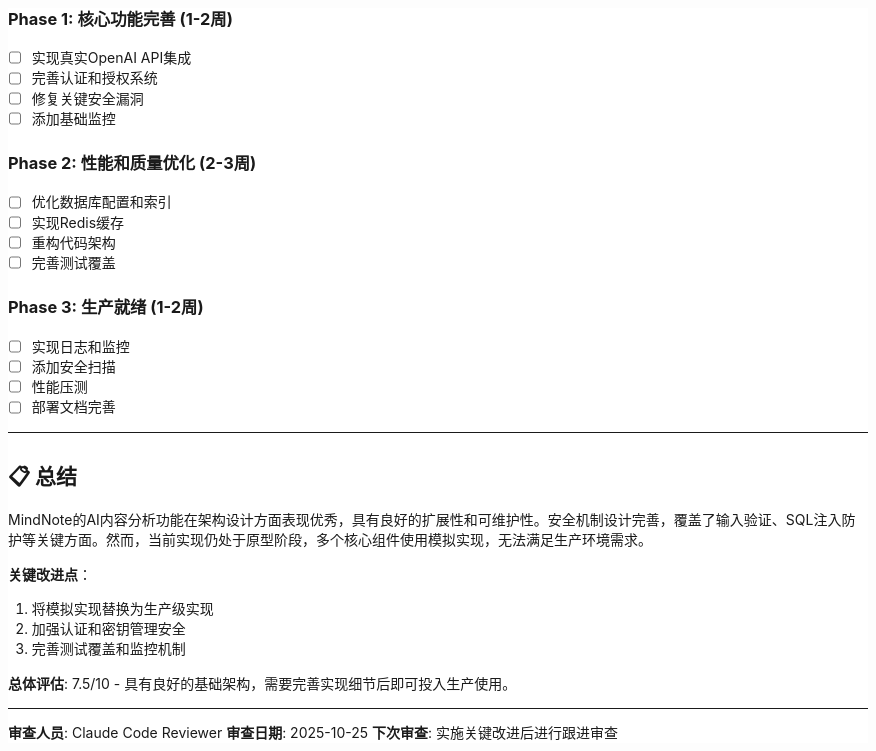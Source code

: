 ### Phase 1: 核心功能完善 (1-2周)
- [ ] 实现真实OpenAI API集成
- [ ] 完善认证和授权系统
- [ ] 修复关键安全漏洞
- [ ] 添加基础监控

### Phase 2: 性能和质量优化 (2-3周)
- [ ] 优化数据库配置和索引
- [ ] 实现Redis缓存
- [ ] 重构代码架构
- [ ] 完善测试覆盖

### Phase 3: 生产就绪 (1-2周)
- [ ] 实现日志和监控
- [ ] 添加安全扫描
- [ ] 性能压测
- [ ] 部署文档完善

---

## 📋 总结

MindNote的AI内容分析功能在架构设计方面表现优秀，具有良好的扩展性和可维护性。安全机制设计完善，覆盖了输入验证、SQL注入防护等关键方面。然而，当前实现仍处于原型阶段，多个核心组件使用模拟实现，无法满足生产环境需求。

**关键改进点**：
1. 将模拟实现替换为生产级实现
2. 加强认证和密钥管理安全
3. 完善测试覆盖和监控机制

**总体评估**: 7.5/10 - 具有良好的基础架构，需要完善实现细节后即可投入生产使用。

---

**审查人员**: Claude Code Reviewer
**审查日期**: 2025-10-25
**下次审查**: 实施关键改进后进行跟进审查